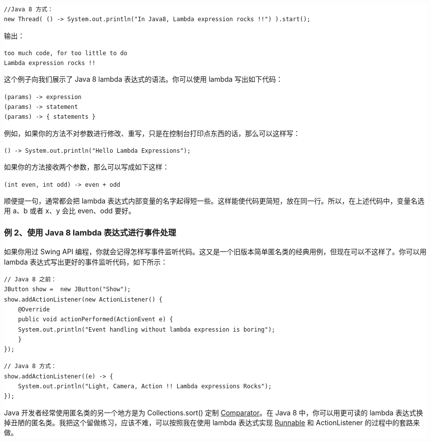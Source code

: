 ```
//Java 8 方式：
new Thread( () -> System.out.println("In Java8, Lambda expression rocks !!") ).start(); 
```

输出：

```
too much code, for too little to do
Lambda expression rocks !! 
```

这个例子向我们展示了 Java 8 lambda 表达式的语法。你可以使用 lambda 写出如下代码：

```
(params) -> expression
(params) -> statement
(params) -> { statements } 
```

例如，如果你的方法不对参数进行修改、重写，只是在控制台打印点东西的话，那么可以这样写：

```
() -> System.out.println("Hello Lambda Expressions"); 
```

如果你的方法接收两个参数，那么可以写成如下这样：

```
(int even, int odd) -> even + odd 
```

顺便提一句，通常都会把 lambda 表达式内部变量的名字起得短一些。这样能使代码更简短，放在同一行。所以，在上述代码中，变量名选用 a、b 或者 x、y 会比 even、odd 要好。

### 例 2、使用 Java 8 lambda 表达式进行事件处理

如果你用过 Swing API 编程，你就会记得怎样写事件监听代码。这又是一个旧版本简单匿名类的经典用例，但现在可以不这样了。你可以用 lambda 表达式写出更好的事件监听代码，如下所示：

```
// Java 8 之前：
JButton show =  new JButton("Show");
show.addActionListener(new ActionListener() {
    @Override
    public void actionPerformed(ActionEvent e) {
    System.out.println("Event handling without lambda expression is boring");
    }
}); 
```

```
// Java 8 方式：
show.addActionListener((e) -> {
    System.out.println("Light, Camera, Action !! Lambda expressions Rocks");
}); 
```

Java 开发者经常使用匿名类的另一个地方是为 Collections.sort() 定制 [Comparator](http://javarevisited.blogspot.sg/2014/01/java-comparator-example-for-custom.html)。在 Java 8 中，你可以用更可读的 lambda 表达式换掉丑陋的匿名类。我把这个留做练习，应该不难，可以按照我在使用 lambda 表达式实现 [Runnable](http://javarevisited.blogspot.sg/2012/01/difference-thread-vs-runnable-interface.html) 和 ActionListener 的过程中的套路来做。

